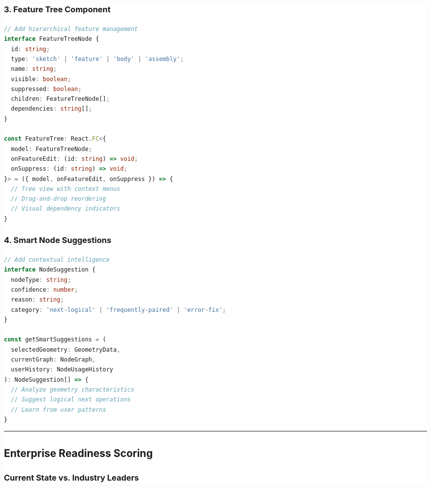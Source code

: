 ### **3. Feature Tree Component**
```typescript
// Add hierarchical feature management
interface FeatureTreeNode {
  id: string;
  type: 'sketch' | 'feature' | 'body' | 'assembly';
  name: string;
  visible: boolean;
  suppressed: boolean;
  children: FeatureTreeNode[];
  dependencies: string[];
}

const FeatureTree: React.FC<{
  model: FeatureTreeNode;
  onFeatureEdit: (id: string) => void;
  onSuppress: (id: string) => void;
}> = ({ model, onFeatureEdit, onSuppress }) => {
  // Tree view with context menus
  // Drag-and-drop reordering
  // Visual dependency indicators
}
```

### **4. Smart Node Suggestions**
```typescript
// Add contextual intelligence
interface NodeSuggestion {
  nodeType: string;
  confidence: number;
  reason: string;
  category: 'next-logical' | 'frequently-paired' | 'error-fix';
}

const getSmartSuggestions = (
  selectedGeometry: GeometryData,
  currentGraph: NodeGraph,
  userHistory: NodeUsageHistory
): NodeSuggestion[] => {
  // Analyze geometry characteristics
  // Suggest logical next operations
  // Learn from user patterns
}
```

---

## Enterprise Readiness Scoring

### **Current State vs. Industry Leaders**
